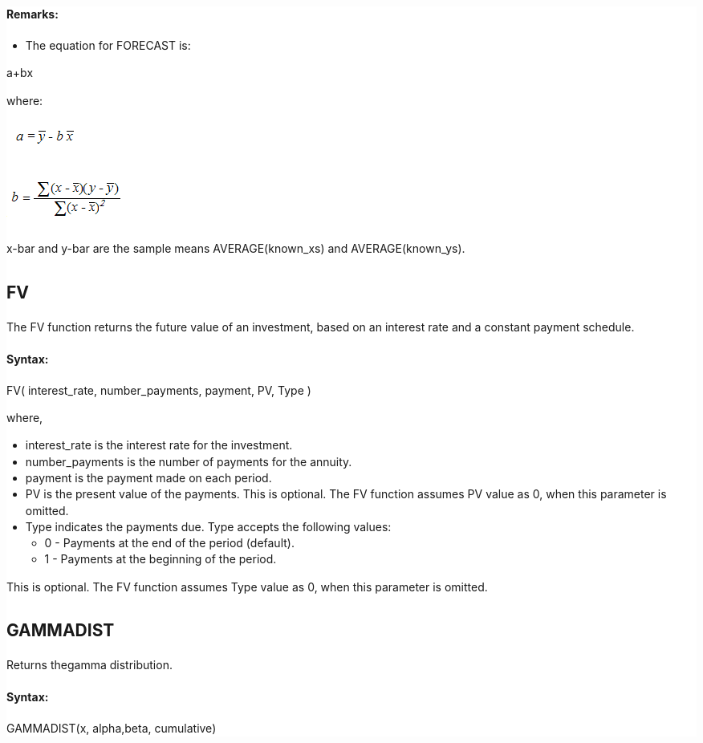 

#### Remarks:

* The equation for FORECAST is:

a+bx

where:

![](Function-Reference-Section_images/Function-Reference-Section_img17.png)



![](Function-Reference-Section_images/Function-Reference-Section_img18.png)



x-bar and y-bar are the sample means AVERAGE(known_xs) and AVERAGE(known_ys).

## FV

The FV function returns the future value of an investment, based on an interest rate and a constant payment schedule.

#### Syntax:

FV( interest_rate, number_payments, payment, PV, Type )

where,

* interest_rate is the interest rate for the investment.
* number_payments is the number of payments for the annuity.
* payment is the payment made on each period.
* PV is the present value of the payments. This is optional. The FV function assumes PV value as 0, when this parameter is omitted.
* Type indicates the payments due. Type accepts the following values:
  * 0 - Payments at the end of the period (default).
  * 1 - Payments at the beginning of the period.

This is optional. The FV function assumes Type value as 0, when this parameter is omitted.

##  GAMMADIST

Returns thegamma distribution. 

#### Syntax:

GAMMADIST(x, alpha,beta, cumulative)


